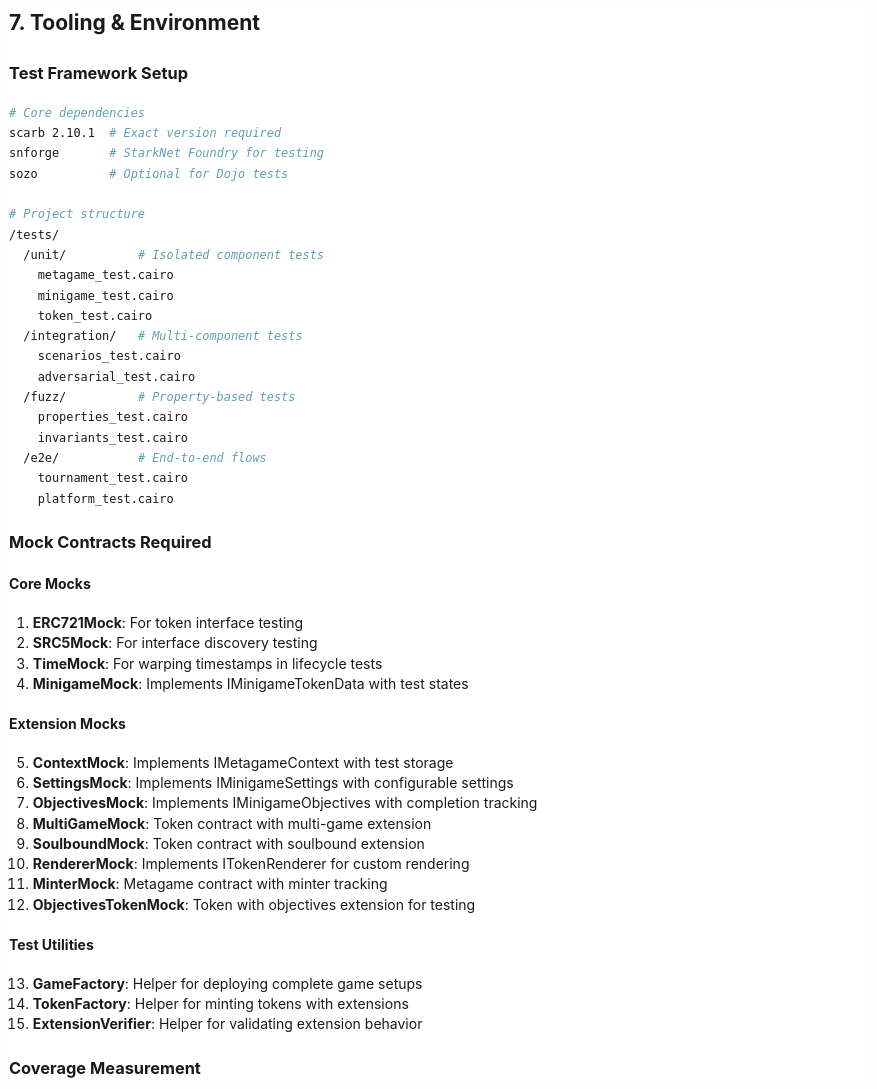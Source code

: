 ## 7. Tooling & Environment

### Test Framework Setup

```bash
# Core dependencies
scarb 2.10.1  # Exact version required
snforge       # StarkNet Foundry for testing
sozo          # Optional for Dojo tests

# Project structure
/tests/
  /unit/          # Isolated component tests
    metagame_test.cairo
    minigame_test.cairo
    token_test.cairo
  /integration/   # Multi-component tests
    scenarios_test.cairo
    adversarial_test.cairo
  /fuzz/          # Property-based tests
    properties_test.cairo
    invariants_test.cairo
  /e2e/           # End-to-end flows
    tournament_test.cairo
    platform_test.cairo
```

### Mock Contracts Required

#### Core Mocks
1. **ERC721Mock**: For token interface testing
2. **SRC5Mock**: For interface discovery testing
3. **TimeMock**: For warping timestamps in lifecycle tests
4. **MinigameMock**: Implements IMinigameTokenData with test states

#### Extension Mocks
5. **ContextMock**: Implements IMetagameContext with test storage
6. **SettingsMock**: Implements IMinigameSettings with configurable settings
7. **ObjectivesMock**: Implements IMinigameObjectives with completion tracking
8. **MultiGameMock**: Token contract with multi-game extension
9. **SoulboundMock**: Token contract with soulbound extension
10. **RendererMock**: Implements ITokenRenderer for custom rendering
11. **MinterMock**: Metagame contract with minter tracking
12. **ObjectivesTokenMock**: Token with objectives extension for testing

#### Test Utilities
13. **GameFactory**: Helper for deploying complete game setups
14. **TokenFactory**: Helper for minting tokens with extensions
15. **ExtensionVerifier**: Helper for validating extension behavior

### Coverage Measurement
